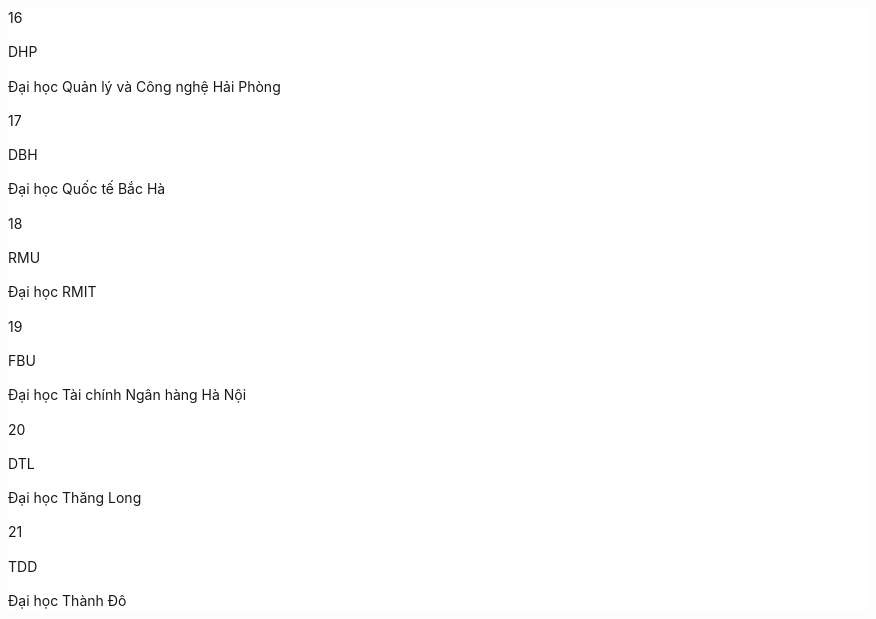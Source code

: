 

16


DHP


Đại học Quản lý và Công nghệ Hải Phòng






17


DBH


Đại học Quốc tế Bắc Hà






18


RMU


Đại học RMIT






19


FBU


Đại học Tài chính Ngân hàng Hà Nội






20


DTL


Đại học Thăng Long






21


TDD


Đại học Thành Đô



